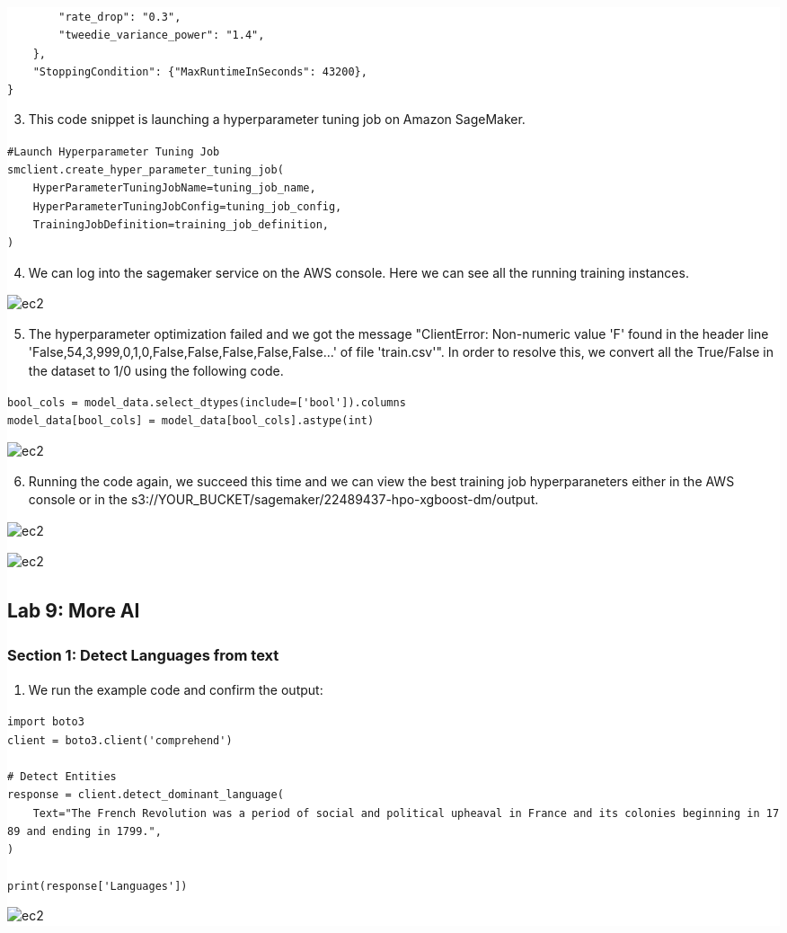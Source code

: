 ```
        "rate_drop": "0.3",
        "tweedie_variance_power": "1.4",
    },
    "StoppingCondition": {"MaxRuntimeInSeconds": 43200},
}
```

3. This code snippet is launching a hyperparameter tuning job on Amazon SageMaker.

```
#Launch Hyperparameter Tuning Job
smclient.create_hyper_parameter_tuning_job(
    HyperParameterTuningJobName=tuning_job_name,
    HyperParameterTuningJobConfig=tuning_job_config,
    TrainingJobDefinition=training_job_definition,
)
```

4. We can log into the sagemaker service on the AWS console. Here we can see all the running training instances. 

![ec2](lab8/Screenshot%202023-10-06%20160541.png)

5. The hyperparameter optimization failed and we got the message "ClientError: Non-numeric value 'F' found in the header line 'False,54,3,999,0,1,0,False,False,False,False,False...' of file 'train.csv'". In order to resolve this, we convert all the True/False in the dataset to 1/0 using the following code.

```
bool_cols = model_data.select_dtypes(include=['bool']).columns
model_data[bool_cols] = model_data[bool_cols].astype(int)
```

![ec2](lab8/Screenshot%202023-10-06%20163316.png)

6. Running the code again, we succeed this time and we can view the best training job hyperparaneters either in the AWS console or in the s3://YOUR_BUCKET/sagemaker/22489437-hpo-xgboost-dm/output.

![ec2](lab8/Screenshot%202023-10-06%20170836.png)

![ec2](lab8/Screenshot%202023-10-06%20170328.png)

## Lab 9: More AI

### Section 1: Detect Languages from text

1. We run the example code and confirm the output:

```
import boto3
client = boto3.client('comprehend')

# Detect Entities
response = client.detect_dominant_language(
    Text="The French Revolution was a period of social and political upheaval in France and its colonies beginning in 1789 and ending in 1799.",
)

print(response['Languages'])
```
![ec2](lab9/Screenshot%202023-10-12%20171650.png)
